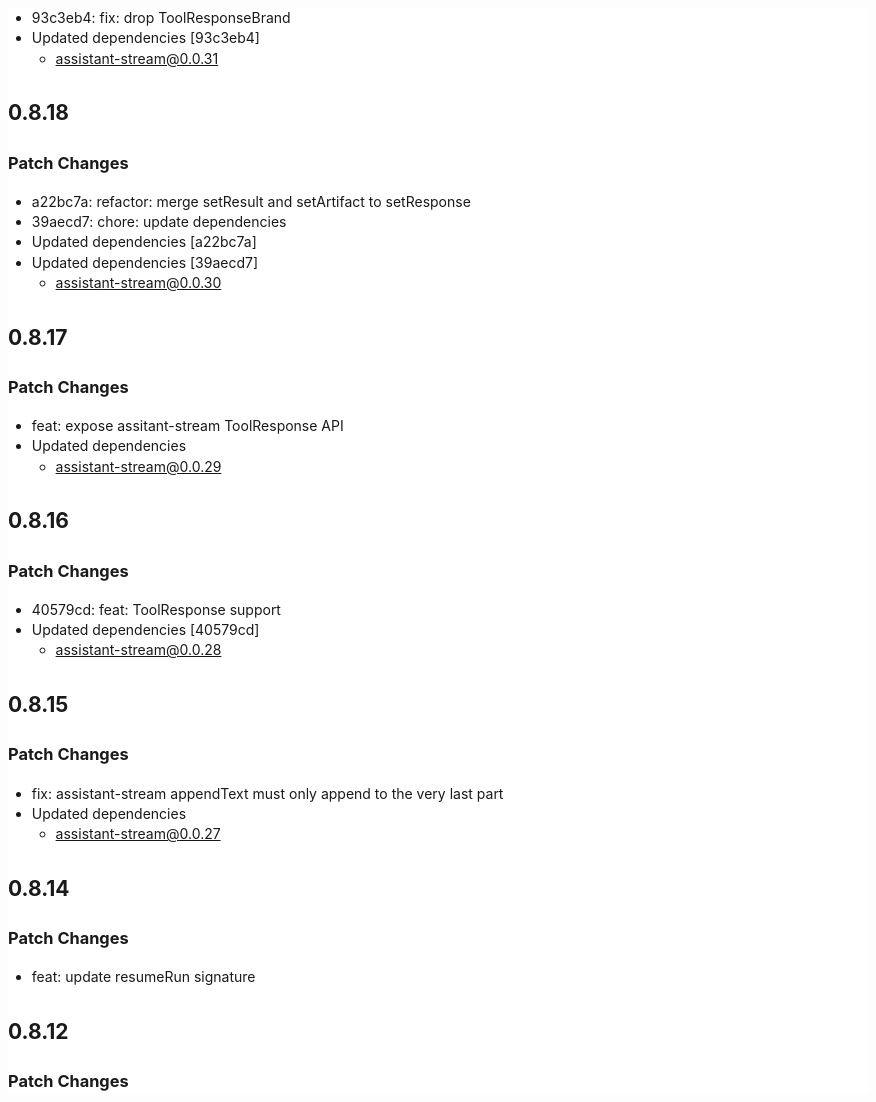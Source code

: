 - 93c3eb4: fix: drop ToolResponseBrand
- Updated dependencies [93c3eb4]
  - assistant-stream@0.0.31

## 0.8.18

### Patch Changes

- a22bc7a: refactor: merge setResult and setArtifact to setResponse
- 39aecd7: chore: update dependencies
- Updated dependencies [a22bc7a]
- Updated dependencies [39aecd7]
  - assistant-stream@0.0.30

## 0.8.17

### Patch Changes

- feat: expose assitant-stream ToolResponse API
- Updated dependencies
  - assistant-stream@0.0.29

## 0.8.16

### Patch Changes

- 40579cd: feat: ToolResponse support
- Updated dependencies [40579cd]
  - assistant-stream@0.0.28

## 0.8.15

### Patch Changes

- fix: assistant-stream appendText must only append to the very last part
- Updated dependencies
  - assistant-stream@0.0.27

## 0.8.14

### Patch Changes

- feat: update resumeRun signature

## 0.8.12

### Patch Changes
